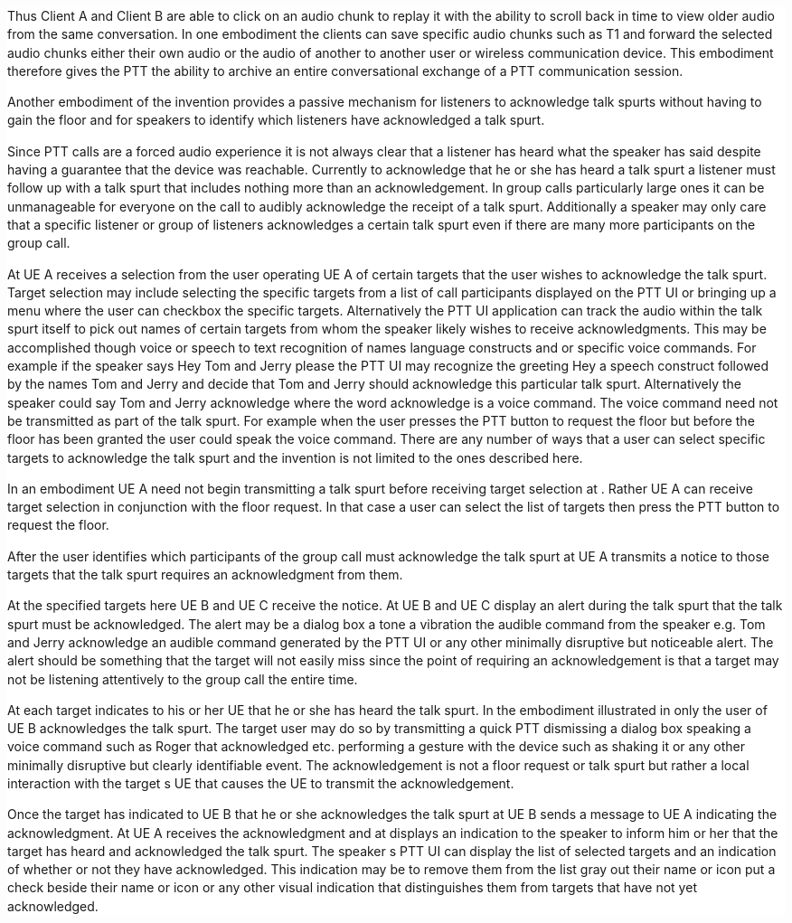 Thus Client A and Client B are able to click on an audio chunk to replay it with the ability to scroll back in time to view older audio from the same conversation. In one embodiment the clients can save specific audio chunks such as T1 and forward the selected audio chunks either their own audio or the audio of another to another user or wireless communication device. This embodiment therefore gives the PTT the ability to archive an entire conversational exchange of a PTT communication session.

Another embodiment of the invention provides a passive mechanism for listeners to acknowledge talk spurts without having to gain the floor and for speakers to identify which listeners have acknowledged a talk spurt.

Since PTT calls are a forced audio experience it is not always clear that a listener has heard what the speaker has said despite having a guarantee that the device was reachable. Currently to acknowledge that he or she has heard a talk spurt a listener must follow up with a talk spurt that includes nothing more than an acknowledgement. In group calls particularly large ones it can be unmanageable for everyone on the call to audibly acknowledge the receipt of a talk spurt. Additionally a speaker may only care that a specific listener or group of listeners acknowledges a certain talk spurt even if there are many more participants on the group call.

At UE A receives a selection from the user operating UE A of certain targets that the user wishes to acknowledge the talk spurt. Target selection may include selecting the specific targets from a list of call participants displayed on the PTT UI or bringing up a menu where the user can checkbox the specific targets. Alternatively the PTT UI application can track the audio within the talk spurt itself to pick out names of certain targets from whom the speaker likely wishes to receive acknowledgments. This may be accomplished though voice or speech to text recognition of names language constructs and or specific voice commands. For example if the speaker says Hey Tom and Jerry please the PTT UI may recognize the greeting Hey a speech construct followed by the names Tom and Jerry and decide that Tom and Jerry should acknowledge this particular talk spurt. Alternatively the speaker could say Tom and Jerry acknowledge where the word acknowledge is a voice command. The voice command need not be transmitted as part of the talk spurt. For example when the user presses the PTT button to request the floor but before the floor has been granted the user could speak the voice command. There are any number of ways that a user can select specific targets to acknowledge the talk spurt and the invention is not limited to the ones described here.

In an embodiment UE A need not begin transmitting a talk spurt before receiving target selection at . Rather UE A can receive target selection in conjunction with the floor request. In that case a user can select the list of targets then press the PTT button to request the floor.

After the user identifies which participants of the group call must acknowledge the talk spurt at UE A transmits a notice to those targets that the talk spurt requires an acknowledgment from them.

At the specified targets here UE B and UE C receive the notice. At UE B and UE C display an alert during the talk spurt that the talk spurt must be acknowledged. The alert may be a dialog box a tone a vibration the audible command from the speaker e.g. Tom and Jerry acknowledge an audible command generated by the PTT UI or any other minimally disruptive but noticeable alert. The alert should be something that the target will not easily miss since the point of requiring an acknowledgement is that a target may not be listening attentively to the group call the entire time.

At each target indicates to his or her UE that he or she has heard the talk spurt. In the embodiment illustrated in only the user of UE B acknowledges the talk spurt. The target user may do so by transmitting a quick PTT dismissing a dialog box speaking a voice command such as Roger that acknowledged etc. performing a gesture with the device such as shaking it or any other minimally disruptive but clearly identifiable event. The acknowledgement is not a floor request or talk spurt but rather a local interaction with the target s UE that causes the UE to transmit the acknowledgement.

Once the target has indicated to UE B that he or she acknowledges the talk spurt at UE B sends a message to UE A indicating the acknowledgment. At UE A receives the acknowledgment and at displays an indication to the speaker to inform him or her that the target has heard and acknowledged the talk spurt. The speaker s PTT UI can display the list of selected targets and an indication of whether or not they have acknowledged. This indication may be to remove them from the list gray out their name or icon put a check beside their name or icon or any other visual indication that distinguishes them from targets that have not yet acknowledged.
